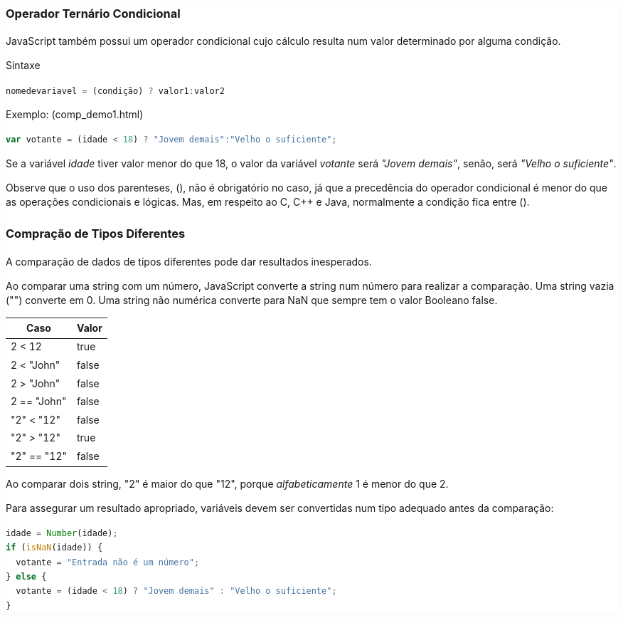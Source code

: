 ### Operador Ternário Condicional

JavaScript também possui um operador condicional cujo cálculo resulta num
valor determinado por alguma condição.

Sintaxe

```javascript
nomedevariavel = (condição) ? valor1:valor2
```

Exemplo: (comp_demo1.html)

```javascript
var votante = (idade < 18) ? "Jovem demais":"Velho o suficiente";
```

Se a variável *idade* tiver valor menor do que 18, o valor da variável
*votante* será *"Jovem demais"*, senão, será *"Velho o suficiente"*.

Observe que o uso dos parenteses, \(\), não é obrigatório no caso, já que a
precedência do operador condicional é menor do que as operações condicionais e
lógicas. Mas, em respeito ao C, C++ e Java, normalmente a condição fica entre
\(\).

### Compração de Tipos Diferentes

A comparação de dados de tipos diferentes pode dar resultados inesperados.

Ao comparar uma string com um número, JavaScript converte a string num número
para realizar a comparação. Uma string vazia \(""\) converte em 0. Uma string
não numérica converte para NaN que sempre tem o valor Booleano false.

| Caso        | Valor |
|-------------|-------|
| 2 < 12      | true |
| 2 < "John"  | false |
| 2 > "John"  | false |
| 2 == "John" | false |
| "2" < "12"  | false |
| "2" > "12"  | true |
| "2" == "12" | false |

Ao comparar dois string, "2" é maior do que "12", porque *alfabeticamente* 1
é menor do que 2.

Para assegurar um resultado apropriado, variáveis devem ser convertidas num
tipo adequado antes da comparação:

```javascript
idade = Number(idade);
if (isNaN(idade)) {
  votante = "Entrada não é um número";
} else {
  votante = (idade < 18) ? "Jovem demais" : "Velho o suficiente";
}
```
